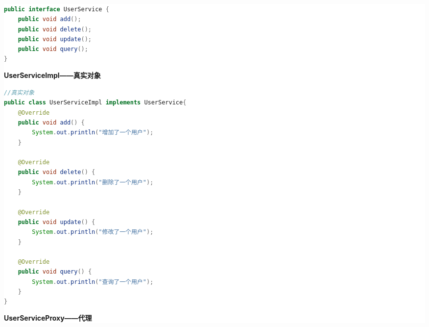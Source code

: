 ```java
public interface UserService {
    public void add();
    public void delete();
    public void update();
    public void query();
}
```

**UserServiceImpl——真实对象**

```java
//真实对象
public class UserServiceImpl implements UserService{
    @Override
    public void add() {
        System.out.println("增加了一个用户");
    }

    @Override
    public void delete() {
        System.out.println("删除了一个用户");
    }

    @Override
    public void update() {
        System.out.println("修改了一个用户");
    }

    @Override
    public void query() {
        System.out.println("查询了一个用户");
    }
}
```

**UserServiceProxy——代理**